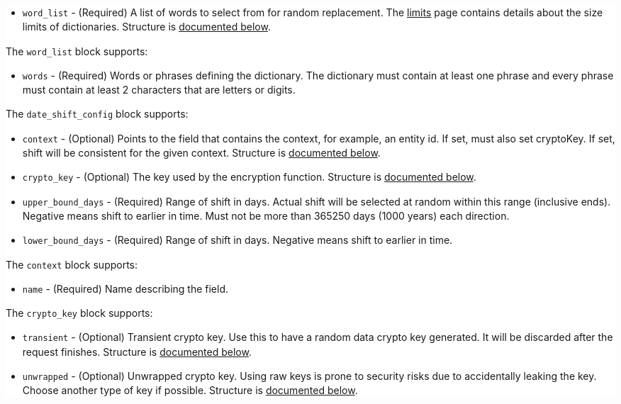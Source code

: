 * `word_list` -
  (Required)
  A list of words to select from for random replacement. The [limits](https://cloud.google.com/dlp/limits) page contains details about the size limits of dictionaries.
  Structure is [documented below](#nested_word_list).


<a name="nested_word_list"></a>The `word_list` block supports:

* `words` -
  (Required)
  Words or phrases defining the dictionary. The dictionary must contain at least one phrase and every phrase must contain at least 2 characters that are letters or digits.

<a name="nested_date_shift_config"></a>The `date_shift_config` block supports:

* `context` -
  (Optional)
  Points to the field that contains the context, for example, an entity id.
  If set, must also set cryptoKey. If set, shift will be consistent for the given context.
  Structure is [documented below](#nested_context).

* `crypto_key` -
  (Optional)
  The key used by the encryption function.
  Structure is [documented below](#nested_crypto_key).

* `upper_bound_days` -
  (Required)
  Range of shift in days. Actual shift will be selected at random within this range (inclusive ends).
  Negative means shift to earlier in time. Must not be more than 365250 days (1000 years) each direction.

* `lower_bound_days` -
  (Required)
  Range of shift in days. Negative means shift to earlier in time.


<a name="nested_context"></a>The `context` block supports:

* `name` -
  (Required)
  Name describing the field.

<a name="nested_crypto_key"></a>The `crypto_key` block supports:

* `transient` -
  (Optional)
  Transient crypto key. Use this to have a random data crypto key generated. It will be discarded after the request finishes.
  Structure is [documented below](#nested_transient).

* `unwrapped` -
  (Optional)
  Unwrapped crypto key. Using raw keys is prone to security risks due to accidentally leaking the key. Choose another type of key if possible.
  Structure is [documented below](#nested_unwrapped).

